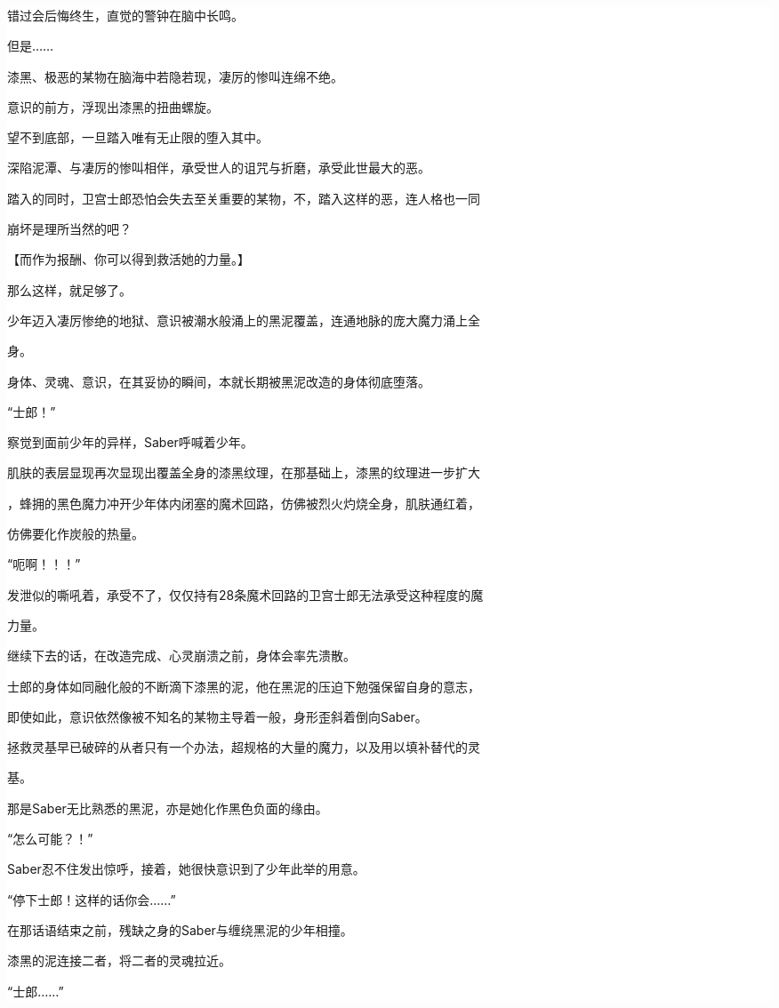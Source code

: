 错过会后悔终生，直觉的警钟在脑中长鸣。

但是……

漆黑、极恶的某物在脑海中若隐若现，凄厉的惨叫连绵不绝。

意识的前方，浮现出漆黑的扭曲螺旋。

望不到底部，一旦踏入唯有无止限的堕入其中。

深陷泥潭、与凄厉的惨叫相伴，承受世人的诅咒与折磨，承受此世最大的恶。

踏入的同时，卫宫士郎恐怕会失去至关重要的某物，不，踏入这样的恶，连人格也一同

崩坏是理所当然的吧？

【而作为报酬、你可以得到救活她的力量。】

那么这样，就足够了。

少年迈入凄厉惨绝的地狱、意识被潮水般涌上的黑泥覆盖，连通地脉的庞大魔力涌上全

身。

身体、灵魂、意识，在其妥协的瞬间，本就长期被黑泥改造的身体彻底堕落。

“士郎！”

察觉到面前少年的异样，Saber呼喊着少年。

肌肤的表层显现再次显现出覆盖全身的漆黑纹理，在那基础上，漆黑的纹理进一步扩大

，蜂拥的黑色魔力冲开少年体内闭塞的魔术回路，仿佛被烈火灼烧全身，肌肤通红着，

仿佛要化作炭般的热量。

“呃啊！！！”

发泄似的嘶吼着，承受不了，仅仅持有28条魔术回路的卫宫士郎无法承受这种程度的魔

力量。

继续下去的话，在改造完成、心灵崩溃之前，身体会率先溃散。

士郎的身体如同融化般的不断滴下漆黑的泥，他在黑泥的压迫下勉强保留自身的意志，

即使如此，意识依然像被不知名的某物主导着一般，身形歪斜着倒向Saber。

拯救灵基早已破碎的从者只有一个办法，超规格的大量的魔力，以及用以填补替代的灵

基。

那是Saber无比熟悉的黑泥，亦是她化作黑色负面的缘由。

“怎么可能？！”

Saber忍不住发出惊呼，接着，她很快意识到了少年此举的用意。

“停下士郎！这样的话你会……”

在那话语结束之前，残缺之身的Saber与缠绕黑泥的少年相撞。

漆黑的泥连接二者，将二者的灵魂拉近。

“士郎……”

